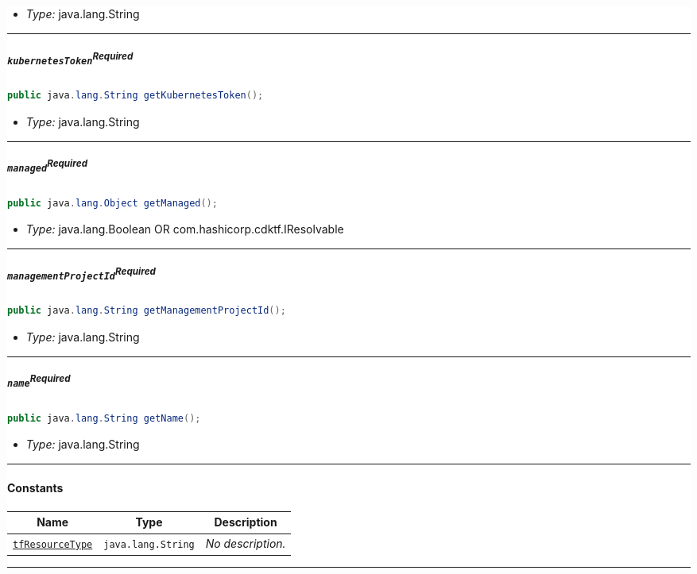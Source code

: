 - *Type:* java.lang.String

---

##### `kubernetesToken`<sup>Required</sup> <a name="kubernetesToken" id="@cdktf/provider-gitlab.groupCluster.GroupCluster.property.kubernetesToken"></a>

```java
public java.lang.String getKubernetesToken();
```

- *Type:* java.lang.String

---

##### `managed`<sup>Required</sup> <a name="managed" id="@cdktf/provider-gitlab.groupCluster.GroupCluster.property.managed"></a>

```java
public java.lang.Object getManaged();
```

- *Type:* java.lang.Boolean OR com.hashicorp.cdktf.IResolvable

---

##### `managementProjectId`<sup>Required</sup> <a name="managementProjectId" id="@cdktf/provider-gitlab.groupCluster.GroupCluster.property.managementProjectId"></a>

```java
public java.lang.String getManagementProjectId();
```

- *Type:* java.lang.String

---

##### `name`<sup>Required</sup> <a name="name" id="@cdktf/provider-gitlab.groupCluster.GroupCluster.property.name"></a>

```java
public java.lang.String getName();
```

- *Type:* java.lang.String

---

#### Constants <a name="Constants" id="Constants"></a>

| **Name** | **Type** | **Description** |
| --- | --- | --- |
| <code><a href="#@cdktf/provider-gitlab.groupCluster.GroupCluster.property.tfResourceType">tfResourceType</a></code> | <code>java.lang.String</code> | *No description.* |

---
